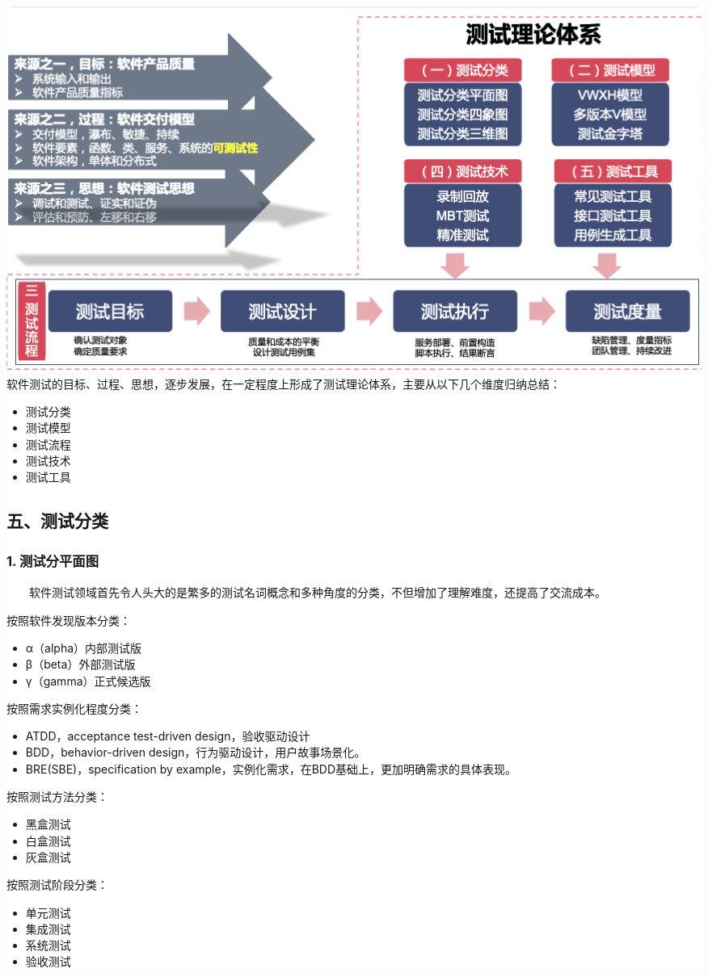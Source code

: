 ![](/assets/img/2020/20200920-测试理论体系.png)
　　软件测试的目标、过程、思想，逐步发展，在一定程度上形成了测试理论体系，主要从以下几个维度归纳总结：
- 测试分类
- 测试模型
- 测试流程
- 测试技术
- 测试工具

## 五、测试分类
### 1. 测试分平面图
　　软件测试领域首先令人头大的是繁多的测试名词概念和多种角度的分类，不但增加了理解难度，还提高了交流成本。

按照软件发现版本分类：
- α（alpha）内部测试版
- β（beta）外部测试版
- γ（gamma）正式候选版

按照需求实例化程度分类：
- ATDD，acceptance test-driven design，验收驱动设计
- BDD，behavior-driven design，行为驱动设计，用户故事场景化。
- BRE(SBE)，specification by example，实例化需求，在BDD基础上，更加明确需求的具体表现。

按照测试方法分类：
- 黑盒测试
- 白盒测试
- 灰盒测试

按照测试阶段分类：
- 单元测试
- 集成测试
- 系统测试
- 验收测试
